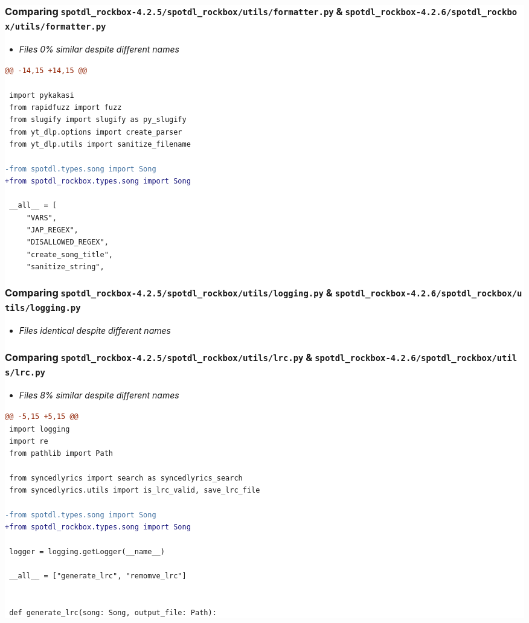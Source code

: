 ### Comparing `spotdl_rockbox-4.2.5/spotdl_rockbox/utils/formatter.py` & `spotdl_rockbox-4.2.6/spotdl_rockbox/utils/formatter.py`

 * *Files 0% similar despite different names*

```diff
@@ -14,15 +14,15 @@
 
 import pykakasi
 from rapidfuzz import fuzz
 from slugify import slugify as py_slugify
 from yt_dlp.options import create_parser
 from yt_dlp.utils import sanitize_filename
 
-from spotdl.types.song import Song
+from spotdl_rockbox.types.song import Song
 
 __all__ = [
     "VARS",
     "JAP_REGEX",
     "DISALLOWED_REGEX",
     "create_song_title",
     "sanitize_string",
```

### Comparing `spotdl_rockbox-4.2.5/spotdl_rockbox/utils/logging.py` & `spotdl_rockbox-4.2.6/spotdl_rockbox/utils/logging.py`

 * *Files identical despite different names*

### Comparing `spotdl_rockbox-4.2.5/spotdl_rockbox/utils/lrc.py` & `spotdl_rockbox-4.2.6/spotdl_rockbox/utils/lrc.py`

 * *Files 8% similar despite different names*

```diff
@@ -5,15 +5,15 @@
 import logging
 import re
 from pathlib import Path
 
 from syncedlyrics import search as syncedlyrics_search
 from syncedlyrics.utils import is_lrc_valid, save_lrc_file
 
-from spotdl.types.song import Song
+from spotdl_rockbox.types.song import Song
 
 logger = logging.getLogger(__name__)
 
 __all__ = ["generate_lrc", "remomve_lrc"]
 
 
 def generate_lrc(song: Song, output_file: Path):
```
